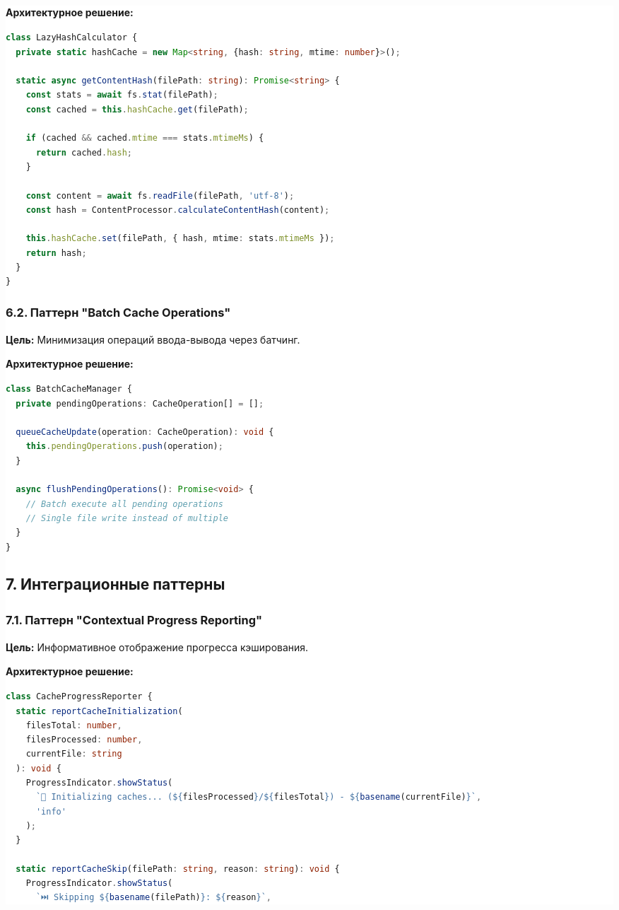 **Архитектурное решение:**
```typescript
class LazyHashCalculator {
  private static hashCache = new Map<string, {hash: string, mtime: number}>();
  
  static async getContentHash(filePath: string): Promise<string> {
    const stats = await fs.stat(filePath);
    const cached = this.hashCache.get(filePath);
    
    if (cached && cached.mtime === stats.mtimeMs) {
      return cached.hash;
    }
    
    const content = await fs.readFile(filePath, 'utf-8');
    const hash = ContentProcessor.calculateContentHash(content);
    
    this.hashCache.set(filePath, { hash, mtime: stats.mtimeMs });
    return hash;
  }
}
```

### 6.2. Паттерн "Batch Cache Operations"

**Цель:** Минимизация операций ввода-вывода через батчинг.

**Архитектурное решение:**
```typescript
class BatchCacheManager {
  private pendingOperations: CacheOperation[] = [];
  
  queueCacheUpdate(operation: CacheOperation): void {
    this.pendingOperations.push(operation);
  }
  
  async flushPendingOperations(): Promise<void> {
    // Batch execute all pending operations
    // Single file write instead of multiple
  }
}
```

## 7. Интеграционные паттерны

### 7.1. Паттерн "Contextual Progress Reporting"

**Цель:** Информативное отображение прогресса кэширования.

**Архитектурное решение:**
```typescript
class CacheProgressReporter {
  static reportCacheInitialization(
    filesTotal: number,
    filesProcessed: number,
    currentFile: string
  ): void {
    ProgressIndicator.showStatus(
      `🔎 Initializing caches... (${filesProcessed}/${filesTotal}) - ${basename(currentFile)}`,
      'info'
    );
  }
  
  static reportCacheSkip(filePath: string, reason: string): void {
    ProgressIndicator.showStatus(
      `⏭️ Skipping ${basename(filePath)}: ${reason}`,
```